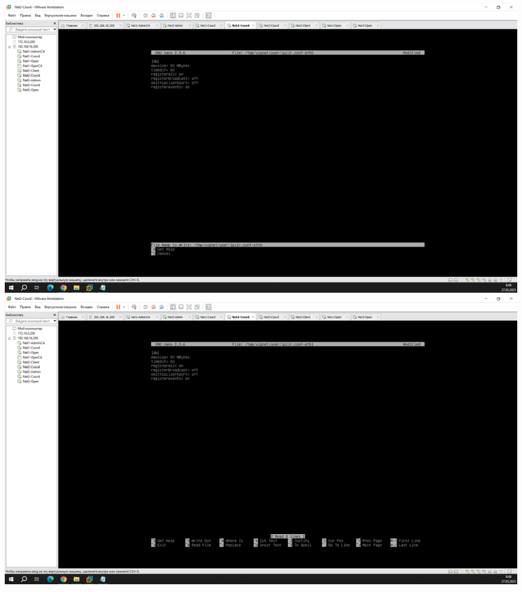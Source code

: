 ![screenshot_142.png](/demo-ib2025/screenshot_142.png)  
![screenshot_143.png](/demo-ib2025/screenshot_143.png)  